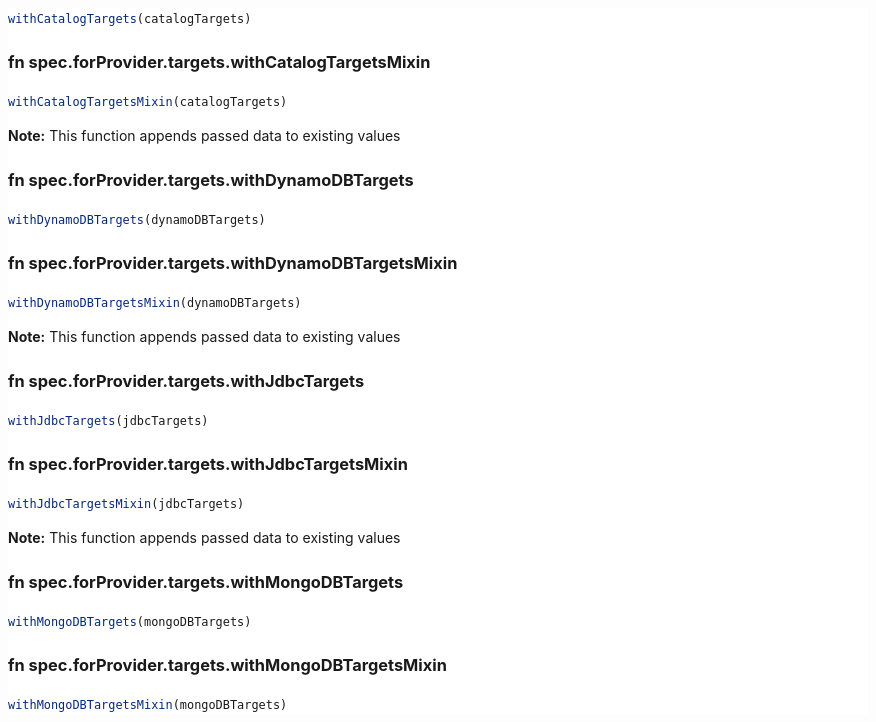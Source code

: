 ```ts
withCatalogTargets(catalogTargets)
```



### fn spec.forProvider.targets.withCatalogTargetsMixin

```ts
withCatalogTargetsMixin(catalogTargets)
```



**Note:** This function appends passed data to existing values

### fn spec.forProvider.targets.withDynamoDBTargets

```ts
withDynamoDBTargets(dynamoDBTargets)
```



### fn spec.forProvider.targets.withDynamoDBTargetsMixin

```ts
withDynamoDBTargetsMixin(dynamoDBTargets)
```



**Note:** This function appends passed data to existing values

### fn spec.forProvider.targets.withJdbcTargets

```ts
withJdbcTargets(jdbcTargets)
```



### fn spec.forProvider.targets.withJdbcTargetsMixin

```ts
withJdbcTargetsMixin(jdbcTargets)
```



**Note:** This function appends passed data to existing values

### fn spec.forProvider.targets.withMongoDBTargets

```ts
withMongoDBTargets(mongoDBTargets)
```



### fn spec.forProvider.targets.withMongoDBTargetsMixin

```ts
withMongoDBTargetsMixin(mongoDBTargets)
```

